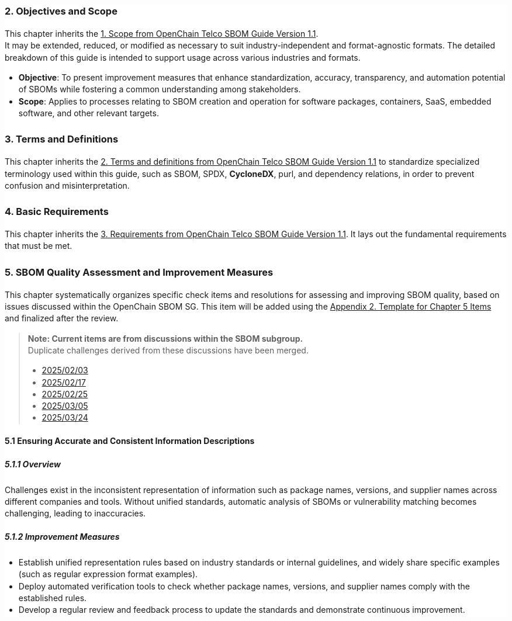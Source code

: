 ### 2. Objectives and Scope  
This chapter inherits the [1. Scope from OpenChain Telco SBOM Guide Version 1.1](https://github.com/OpenChain-Project/Telco-WG/blob/main/OpenChain-Telco-SBOM-Guide_EN.md).  
It may be extended, reduced, or modified as necessary to suit industry-independent and format-agnostic formats. The detailed breakdown of this guide is intended to support usage across various industries and formats.

- **Objective**: To present improvement measures that enhance standardization, accuracy, transparency, and automation potential of SBOMs while fostering a common understanding among stakeholders.  
- **Scope**: Applies to processes relating to SBOM creation and operation for software packages, containers, SaaS, embedded software, and other relevant targets.

### 3. Terms and Definitions  
This chapter inherits the [2. Terms and definitions from OpenChain Telco SBOM Guide Version 1.1](https://github.com/OpenChain-Project/Telco-WG/blob/main/OpenChain-Telco-SBOM-Guide_EN.md#2-terms-and-definitions) to standardize specialized terminology used within this guide, such as SBOM, SPDX, **CycloneDX**, purl, and dependency relations, in order to prevent confusion and misinterpretation.

### 4. Basic Requirements  
This chapter inherits the [3. Requirements from OpenChain Telco SBOM Guide Version 1.1](https://github.com/OpenChain-Project/Telco-WG/blob/main/OpenChain-Telco-SBOM-Guide_EN.md#3-requirements). It lays out the fundamental requirements that must be met.

### 5. SBOM Quality Assessment and Improvement Measures  
This chapter systematically organizes specific check items and resolutions for assessing and improving SBOM quality, based on issues discussed within the OpenChain SBOM SG. This item will be added using the [Appendix 2. Template for Chapter 5 Items](#appendix-2-template-for-chapter-5-items) and finalized after the review.

> **Note: Current items are from discussions within the SBOM subgroup.**  
> Duplicate challenges derived from these discussions have been merged.  
> - [2025/02/03](https://github.com/OpenChain-Project/OpenChain-JWG/blob/master/subgroups/sbom-sg/meetings/20250203.en.md)  
> - [2025/02/17](https://github.com/OpenChain-Project/OpenChain-JWG/blob/master/subgroups/sbom-sg/meetings/20250217.en.md)  
> - [2025/02/25](https://github.com/OpenChain-Project/OpenChain-JWG/blob/master/subgroups/sbom-sg/meetings/20250225.en.md)  
> - [2025/03/05](https://github.com/OpenChain-Project/OpenChain-JWG/blob/master/subgroups/sbom-sg/meetings/20250305.en.md)  
> - [2025/03/24](https://github.com/OpenChain-Project/OpenChain-JWG/blob/master/subgroups/sbom-sg/meetings/20250324.en.md)

#### 5.1 Ensuring Accurate and Consistent Information Descriptions

##### 5.1.1 Overview  
Challenges exist in the inconsistent representation of information such as package names, versions, and supplier names across different companies and tools. Without unified standards, automatic analysis of SBOMs or vulnerability matching becomes challenging, leading to inaccuracies.

##### 5.1.2 Improvement Measures  
- Establish unified representation rules based on industry standards or internal guidelines, and widely share specific examples (such as regular expression format examples).  
- Deploy automated verification tools to check whether package names, versions, and supplier names comply with the established rules.  
- Develop a regular review and feedback process to update the standards and demonstrate continuous improvement.
